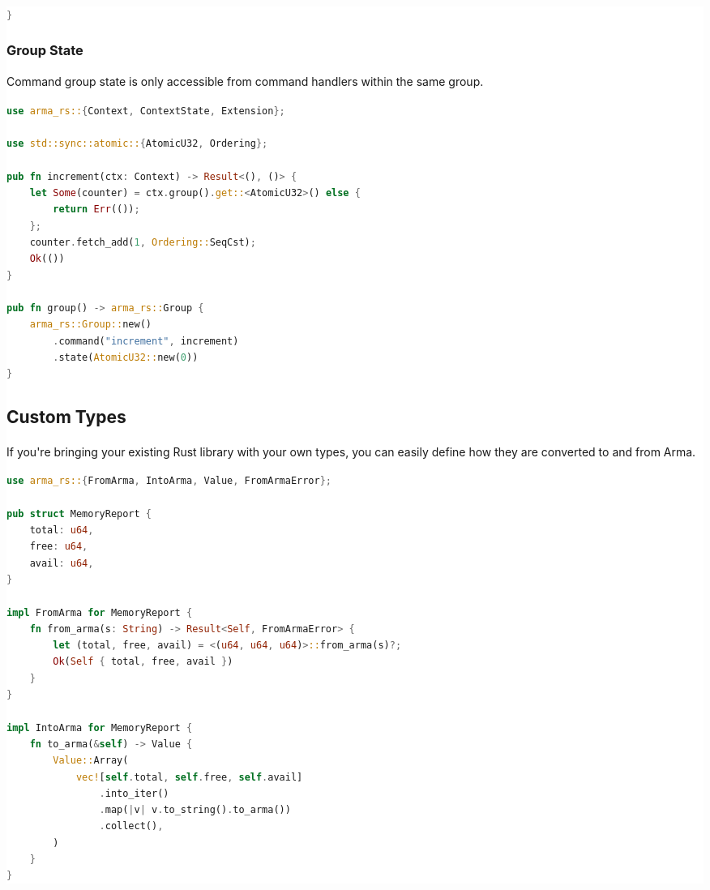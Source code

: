 ```rust
}
```

### Group State

Command group state is only accessible from command handlers within the same group.

```rust
use arma_rs::{Context, ContextState, Extension};

use std::sync::atomic::{AtomicU32, Ordering};

pub fn increment(ctx: Context) -> Result<(), ()> {
    let Some(counter) = ctx.group().get::<AtomicU32>() else {
        return Err(());
    };
    counter.fetch_add(1, Ordering::SeqCst);
    Ok(())
}

pub fn group() -> arma_rs::Group {
    arma_rs::Group::new()
        .command("increment", increment)
        .state(AtomicU32::new(0))
}
```

## Custom Types

If you're bringing your existing Rust library with your own types, you can easily define how they are converted to and from Arma.

```rust
use arma_rs::{FromArma, IntoArma, Value, FromArmaError};

pub struct MemoryReport {
    total: u64,
    free: u64,
    avail: u64,
}

impl FromArma for MemoryReport {
    fn from_arma(s: String) -> Result<Self, FromArmaError> {
        let (total, free, avail) = <(u64, u64, u64)>::from_arma(s)?;
        Ok(Self { total, free, avail })
    }
}

impl IntoArma for MemoryReport {
    fn to_arma(&self) -> Value {
        Value::Array(
            vec![self.total, self.free, self.avail]
                .into_iter()
                .map(|v| v.to_string().to_arma())
                .collect(),
        )
    }
}
```

